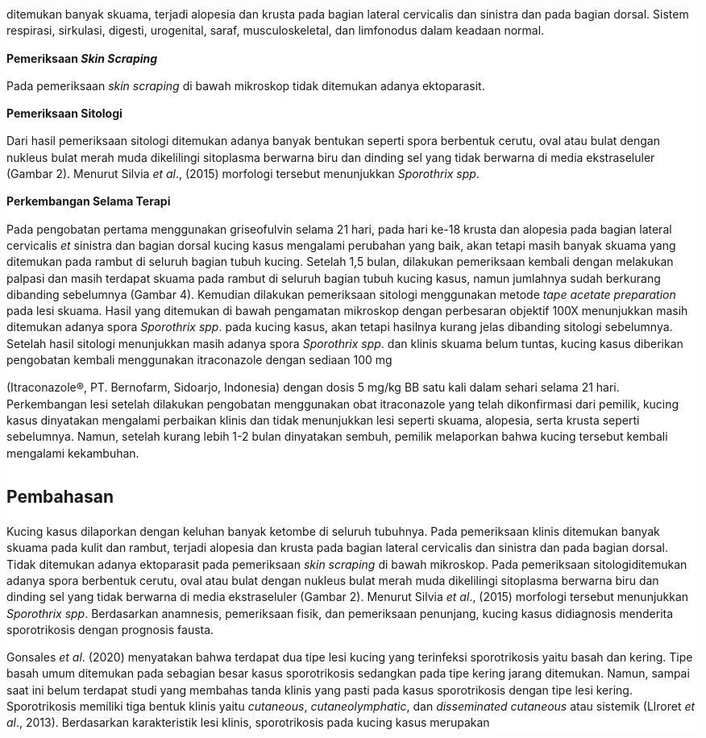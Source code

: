 <p><span class="font4">ditemukan banyak skuama, terjadi alopesia dan krusta pada bagian lateral cervicalis dan sinistra dan pada bagian dorsal. Sistem respirasi, sirkulasi, digesti, urogenital, saraf, musculoskeletal, dan limfonodus dalam keadaan normal.</span></p>
<p><span class="font4" style="font-weight:bold;">Pemeriksaan </span><span class="font4" style="font-weight:bold;font-style:italic;">Skin Scraping</span></p>
<p><span class="font4">Pada pemeriksaan </span><span class="font4" style="font-style:italic;">skin scraping</span><span class="font4"> di bawah mikroskop tidak ditemukan adanya ektoparasit.</span></p>
<p><span class="font4" style="font-weight:bold;">Pemeriksaan Sitologi</span></p>
<p><span class="font4">Dari hasil pemeriksaan sitologi ditemukan adanya banyak bentukan seperti spora berbentuk cerutu, oval atau bulat dengan nukleus bulat merah muda dikelilingi sitoplasma berwarna biru dan dinding sel yang tidak berwarna di media ekstraseluler (Gambar 2). Menurut Silvia </span><span class="font4" style="font-style:italic;">et al</span><span class="font4">., (2015) morfologi tersebut menunjukkan </span><span class="font4" style="font-style:italic;">Sporothrix spp</span><span class="font4">.</span></p>
<p><span class="font4" style="font-weight:bold;">Perkembangan Selama Terapi</span></p>
<p><span class="font4">Pada pengobatan pertama menggunakan griseofulvin selama 21 hari, pada hari ke-18 krusta dan alopesia pada bagian lateral cervicalis </span><span class="font4" style="font-style:italic;">et</span><span class="font4"> sinistra dan bagian dorsal kucing kasus mengalami perubahan yang baik, akan tetapi masih banyak skuama yang ditemukan pada rambut di seluruh bagian tubuh kucing. Setelah 1,5 bulan, dilakukan pemeriksaan kembali dengan melakukan palpasi dan masih terdapat skuama pada rambut di seluruh bagian tubuh kucing kasus, namun jumlahnya sudah berkurang dibanding sebelumnya (Gambar 4). Kemudian dilakukan pemeriksaan sitologi menggunakan metode </span><span class="font4" style="font-style:italic;">tape acetate preparation</span><span class="font4"> pada lesi skuama. Hasil yang ditemukan di bawah pengamatan mikroskop dengan perbesaran objektif 100X menunjukkan masih ditemukan adanya spora </span><span class="font4" style="font-style:italic;">Sporothrix spp</span><span class="font4">. pada kucing kasus, akan tetapi hasilnya kurang jelas dibanding sitologi sebelumnya. Setelah hasil sitologi menunjukkan masih adanya spora </span><span class="font4" style="font-style:italic;">Sporothrix spp</span><span class="font4">. dan klinis skuama belum tuntas, kucing kasus diberikan pengobatan kembali menggunakan itraconazole dengan sediaan 100 mg</span></p>
<p><span class="font4">(Itraconazole</span><span class="font0">®</span><span class="font4">, PT. Bernofarm, Sidoarjo, Indonesia) dengan dosis 5 mg/kg BB satu kali dalam sehari selama 21 hari. Perkembangan lesi setelah dilakukan pengobatan menggunakan obat itraconazole yang telah dikonfirmasi dari pemilik, kucing kasus dinyatakan mengalami perbaikan klinis dan tidak menunjukkan lesi seperti skuama, alopesia, serta krusta seperti sebelumnya. Namun, setelah kurang lebih 1-2 bulan dinyatakan sembuh, pemilik melaporkan bahwa kucing tersebut kembali mengalami kekambuhan.</span></p>
<h2><a name="bookmark21"></a><span class="font4" style="font-weight:bold;"><a name="bookmark22"></a>Pembahasan</span></h2>
<p><span class="font4">Kucing kasus dilaporkan dengan keluhan banyak ketombe di seluruh tubuhnya. Pada pemeriksaan klinis ditemukan banyak skuama pada kulit dan rambut, terjadi alopesia dan krusta pada bagian lateral cervicalis dan sinistra dan pada bagian dorsal. Tidak ditemukan adanya ektoparasit pada pemeriksaan </span><span class="font4" style="font-style:italic;">skin scraping</span><span class="font4"> di bawah mikroskop. Pada pemeriksaan sitologiditemukan adanya spora berbentuk cerutu, oval atau bulat dengan nukleus bulat merah muda dikelilingi sitoplasma berwarna biru dan dinding sel yang tidak berwarna di media ekstraseluler (Gambar 2). Menurut Silvia </span><span class="font4" style="font-style:italic;">et al</span><span class="font4">., (2015) morfologi tersebut menunjukkan </span><span class="font4" style="font-style:italic;">Sporothrix spp</span><span class="font4">. Berdasarkan anamnesis, pemeriksaan fisik, dan pemeriksaan penunjang, kucing kasus didiagnosis menderita sporotrikosis dengan prognosis fausta.</span></p>
<p><span class="font4">Gonsales </span><span class="font4" style="font-style:italic;">et al</span><span class="font4">. (2020) menyatakan bahwa terdapat dua tipe lesi kucing yang terinfeksi sporotrikosis yaitu basah dan kering. Tipe basah umum ditemukan pada sebagian besar kasus sporotrikosis sedangkan pada tipe kering jarang ditemukan. Namun, sampai saat ini belum terdapat studi yang membahas tanda klinis yang pasti pada kasus sporotrikosis dengan tipe lesi kering. Sporotrikosis memiliki tiga bentuk klinis yaitu </span><span class="font4" style="font-style:italic;">cutaneous</span><span class="font4">, </span><span class="font4" style="font-style:italic;">cutaneolymphatic</span><span class="font4">, dan </span><span class="font4" style="font-style:italic;">disseminated cutaneous</span><span class="font4"> atau sistemik (Llroret </span><span class="font4" style="font-style:italic;">et al</span><span class="font4">., 2013). Berdasarkan karakteristik lesi klinis, sporotrikosis pada kucing kasus merupakan</span></p>